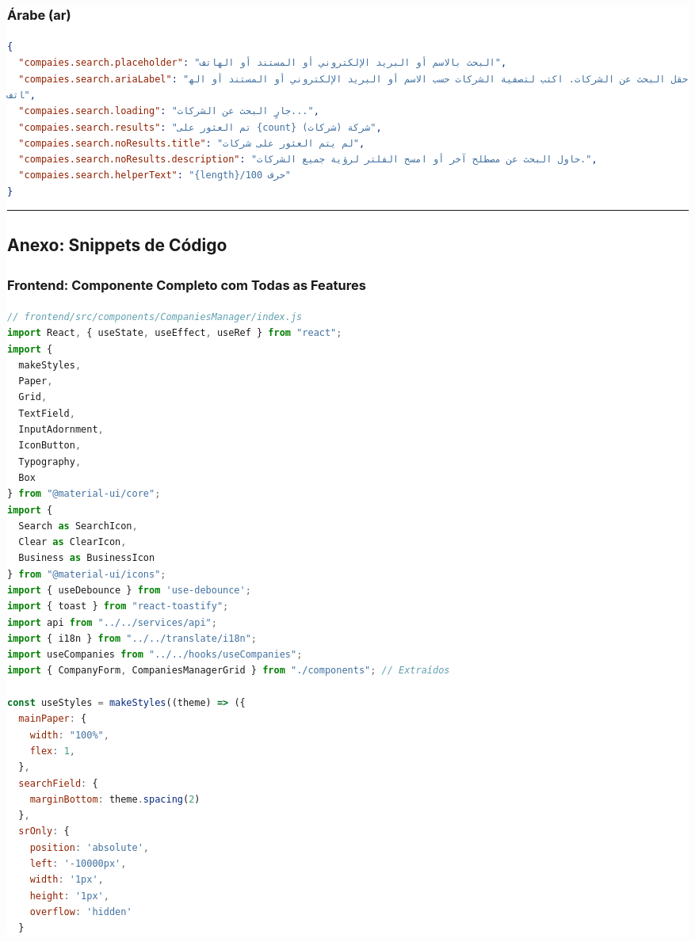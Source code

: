 ```json
```

### Árabe (ar)
```json
{
  "compaies.search.placeholder": "البحث بالاسم أو البريد الإلكتروني أو المستند أو الهاتف",
  "compaies.search.ariaLabel": "حقل البحث عن الشركات. اكتب لتصفية الشركات حسب الاسم أو البريد الإلكتروني أو المستند أو الهاتف",
  "compaies.search.loading": "جارٍ البحث عن الشركات...",
  "compaies.search.results": "تم العثور على {count} شركة (شركات)",
  "compaies.search.noResults.title": "لم يتم العثور على شركات",
  "compaies.search.noResults.description": "حاول البحث عن مصطلح آخر أو امسح الفلتر لرؤية جميع الشركات.",
  "compaies.search.helperText": "{length}/100 حرف"
}
```

---

## Anexo: Snippets de Código

### Frontend: Componente Completo com Todas as Features

```jsx
// frontend/src/components/CompaniesManager/index.js
import React, { useState, useEffect, useRef } from "react";
import {
  makeStyles,
  Paper,
  Grid,
  TextField,
  InputAdornment,
  IconButton,
  Typography,
  Box
} from "@material-ui/core";
import {
  Search as SearchIcon,
  Clear as ClearIcon,
  Business as BusinessIcon
} from "@material-ui/icons";
import { useDebounce } from 'use-debounce';
import { toast } from "react-toastify";
import api from "../../services/api";
import { i18n } from "../../translate/i18n";
import useCompanies from "../../hooks/useCompanies";
import { CompanyForm, CompaniesManagerGrid } from "./components"; // Extraídos

const useStyles = makeStyles((theme) => ({
  mainPaper: {
    width: "100%",
    flex: 1,
  },
  searchField: {
    marginBottom: theme.spacing(2)
  },
  srOnly: {
    position: 'absolute',
    left: '-10000px',
    width: '1px',
    height: '1px',
    overflow: 'hidden'
  }
```
